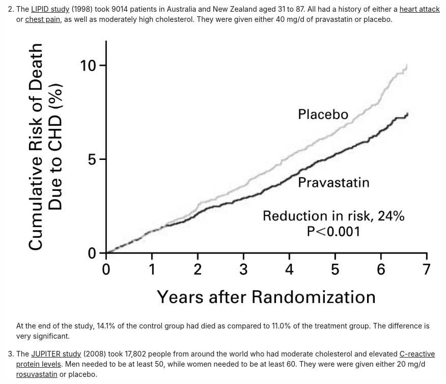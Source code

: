 2. The [LIPID study](https://www.nejm.org/doi/full/10.1056/NEJM199811053391902) (1998) took 9014 patients in Australia and New Zealand aged 31 to 87. All had a history of either a [heart attack](https://en.wikipedia.org/wiki/Myocardial_infarction) or [chest pain](https://en.wikipedia.org/wiki/Unstable_angina), as well as moderately high cholesterol. They were given either 40 mg/d of pravastatin or placebo.
  ![survival curve in LIPID study](/img/statins/LIPID-curve-med.svg)
  At the end of the study, 14.1% of the control group had died as compared to 11.0% of the treatment group. The difference is very significant.

3. The [JUPITER study](https://www.nejm.org/doi/full/10.1056/NEJMoa0807646) (2008) took 17,802 people from around the world who had moderate cholesterol and elevated [C-reactive protein levels](https://en.wikipedia.org/wiki/C-reactive_protein#Serum_levels). Men needed to be at least 50, while women needed to be at least 60. They were were given either 20 mg/d [rosuvastatin](https://en.wikipedia.org/wiki/Rosuvastatin) or placebo.